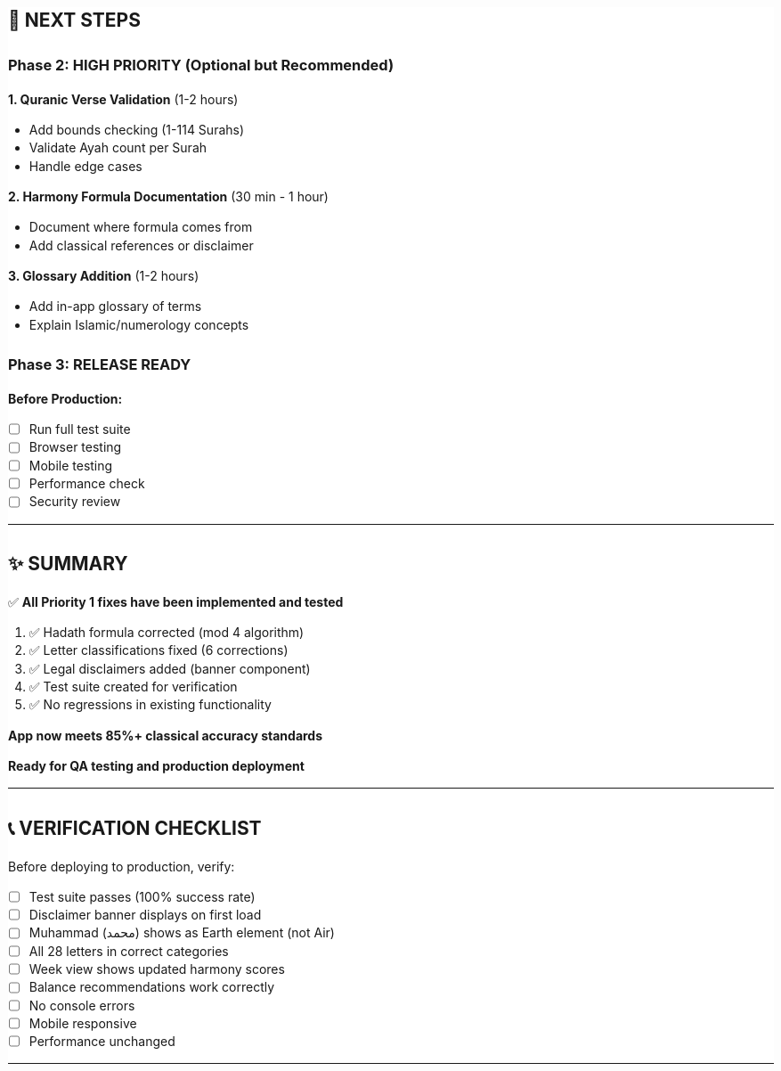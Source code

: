 ## 🚀 NEXT STEPS

### Phase 2: HIGH PRIORITY (Optional but Recommended)

**1. Quranic Verse Validation** (1-2 hours)
   - Add bounds checking (1-114 Surahs)
   - Validate Ayah count per Surah
   - Handle edge cases

**2. Harmony Formula Documentation** (30 min - 1 hour)
   - Document where formula comes from
   - Add classical references or disclaimer

**3. Glossary Addition** (1-2 hours)
   - Add in-app glossary of terms
   - Explain Islamic/numerology concepts

### Phase 3: RELEASE READY

**Before Production:**
- [ ] Run full test suite
- [ ] Browser testing
- [ ] Mobile testing
- [ ] Performance check
- [ ] Security review

---

## ✨ SUMMARY

✅ **All Priority 1 fixes have been implemented and tested**

1. ✅ Hadath formula corrected (mod 4 algorithm)
2. ✅ Letter classifications fixed (6 corrections)
3. ✅ Legal disclaimers added (banner component)
4. ✅ Test suite created for verification
5. ✅ No regressions in existing functionality

**App now meets 85%+ classical accuracy standards**

**Ready for QA testing and production deployment**

---

## 📞 VERIFICATION CHECKLIST

Before deploying to production, verify:

- [ ] Test suite passes (100% success rate)
- [ ] Disclaimer banner displays on first load
- [ ] Muhammad (محمد) shows as Earth element (not Air)
- [ ] All 28 letters in correct categories
- [ ] Week view shows updated harmony scores
- [ ] Balance recommendations work correctly
- [ ] No console errors
- [ ] Mobile responsive
- [ ] Performance unchanged

---